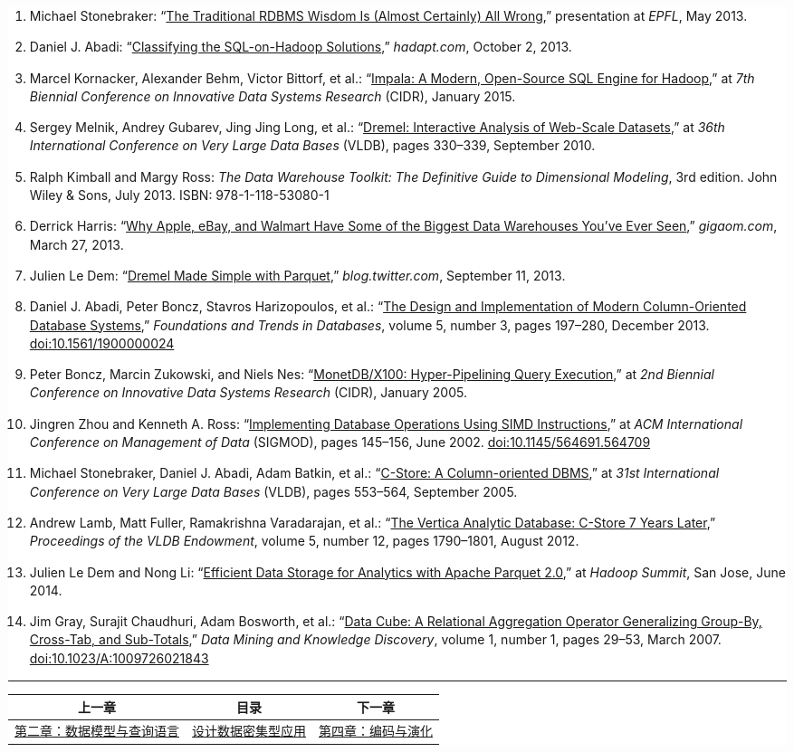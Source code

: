 1.  Michael Stonebraker: “[The Traditional RDBMS Wisdom Is (Almost Certainly) All Wrong](http://slideshot.epfl.ch/talks/166),” presentation at *EPFL*, May 2013.

1.  Daniel J. Abadi: “[Classifying the SQL-on-Hadoop Solutions](https://web.archive.org/web/20150622074951/http://hadapt.com/blog/2013/10/02/classifying-the-sql-on-hadoop-solutions/),” *hadapt.com*, October 2, 2013.

1.  Marcel Kornacker, Alexander Behm, Victor Bittorf, et al.: “[Impala: A Modern, Open-Source SQL Engine for Hadoop](http://pandis.net/resources/cidr15impala.pdf),” at *7th Biennial Conference on Innovative Data Systems Research* (CIDR), January 2015.

1.  Sergey Melnik, Andrey Gubarev, Jing Jing Long, et al.: “[Dremel: Interactive Analysis of Web-Scale Datasets](http://research.google.com/pubs/pub36632.html),” at *36th International Conference on Very Large Data Bases* (VLDB), pages
    330–339, September 2010.

1.  Ralph Kimball and Margy Ross: *The Data Warehouse Toolkit: The Definitive Guide to Dimensional Modeling*, 3rd edition. John Wiley & Sons, July 2013. ISBN: 978-1-118-53080-1

1.  Derrick Harris: “[Why Apple, eBay, and Walmart Have Some of the Biggest Data Warehouses You’ve Ever Seen](http://gigaom.com/2013/03/27/why-apple-ebay-and-walmart-have-some-of-the-biggest-data-warehouses-youve-ever-seen/),” *gigaom.com*, March 27, 2013.

1.  Julien Le Dem: “[Dremel Made Simple with Parquet](https://blog.twitter.com/2013/dremel-made-simple-with-parquet),” *blog.twitter.com*, September 11, 2013.

1.  Daniel J. Abadi, Peter Boncz, Stavros Harizopoulos, et al.: “[The Design and Implementation of Modern Column-Oriented Database Systems](http://cs-www.cs.yale.edu/homes/dna/papers/abadi-column-stores.pdf),” *Foundations and Trends in Databases*, volume 5, number 3, pages 197–280, December 2013. [doi:10.1561/1900000024](http://dx.doi.org/10.1561/1900000024)

1.  Peter Boncz, Marcin Zukowski, and Niels Nes: “[MonetDB/X100: Hyper-Pipelining Query Execution](http://www.cidrdb.org/cidr2005/papers/P19.pdf),”
    at *2nd Biennial Conference on Innovative Data Systems Research* (CIDR), January 2005.

1.  Jingren Zhou and Kenneth A. Ross: “[Implementing Database Operations Using SIMD Instructions](http://www1.cs.columbia.edu/~kar/pubsk/simd.pdf),”
    at *ACM International Conference on Management of Data* (SIGMOD), pages 145–156, June 2002.
    [doi:10.1145/564691.564709](http://dx.doi.org/10.1145/564691.564709)

1.  Michael Stonebraker, Daniel J. Abadi, Adam Batkin, et al.: “[C-Store: A Column-oriented DBMS](http://www.vldb2005.org/program/paper/thu/p553-stonebraker.pdf),”
    at *31st International Conference on Very Large Data Bases* (VLDB), pages 553–564, September 2005.

1.  Andrew Lamb, Matt Fuller, Ramakrishna Varadarajan, et al.: “[The Vertica Analytic Database: C-Store 7 Years Later](http://vldb.org/pvldb/vol5/p1790_andrewlamb_vldb2012.pdf),” *Proceedings of the VLDB Endowment*, volume 5, number 12, pages 1790–1801, August 2012.

1.  Julien Le Dem and Nong Li: “[Efficient Data Storage for Analytics with Apache Parquet 2.0](http://www.slideshare.net/julienledem/th-210pledem),” at *Hadoop Summit*, San Jose, June 2014.

1.  Jim Gray, Surajit Chaudhuri, Adam Bosworth, et al.: “[Data Cube: A Relational Aggregation Operator Generalizing Group-By, Cross-Tab, and Sub-Totals](http://arxiv.org/pdf/cs/0701155.pdf),” *Data Mining and Knowledge Discovery*, volume 1, number 1, pages 29–53, March 2007. [doi:10.1023/A:1009726021843](http://dx.doi.org/10.1023/A:1009726021843)



------

| 上一章                               | 目录                            | 下一章                       |
| ------------------------------------ | ------------------------------- | ---------------------------- |
| [第二章：数据模型与查询语言](ch2.md) | [设计数据密集型应用](README.md) | [第四章：编码与演化](ch4.md) |

